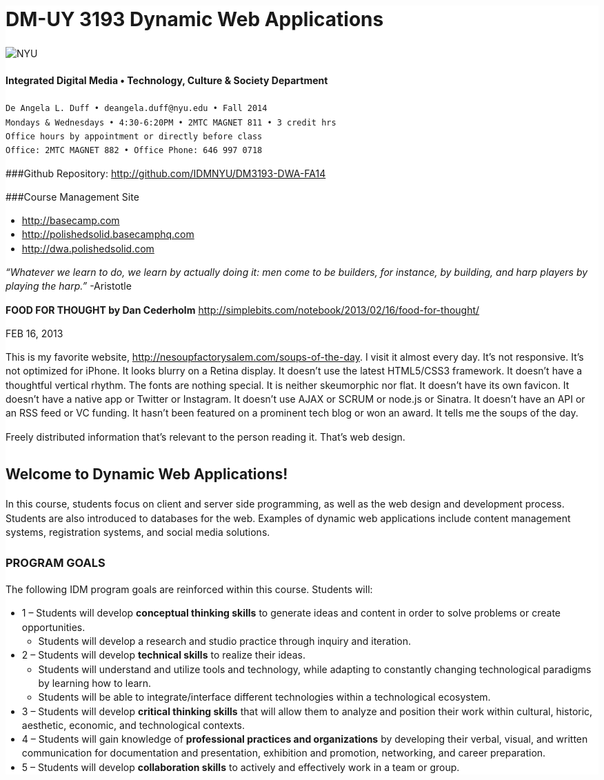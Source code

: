 # DM-UY 3193 Dynamic Web Applications

![NYU](http://ws2.polishedsolid.com/de/nyu_soe_logo.png)
#### Integrated Digital Media • Technology, Culture & Society Department 

    De Angela L. Duff • deangela.duff@nyu.edu • Fall 2014 
    Mondays & Wednesdays • 4:30-6:20PM • 2MTC MAGNET 811 • 3 credit hrs
    Office hours by appointment or directly before class 
    Office: 2MTC MAGNET 882 • Office Phone: 646 997 0718
   
   
###Github Repository: http://github.com/IDMNYU/DM3193-DWA-FA14

###Course Management Site
* http://basecamp.com 
* http://polishedsolid.basecamphq.com
* http://dwa.polishedsolid.com

*“Whatever we learn to do, we learn by actually doing it: men come to be builders, for instance, by building, and harp players by playing the harp.”* -Aristotle


**FOOD FOR THOUGHT by Dan Cederholm**
http://simplebits.com/notebook/2013/02/16/food-for-thought/

FEB 16, 2013

This is my favorite website, http://nesoupfactorysalem.com/soups-of-the-day. I visit it almost every day. It’s not responsive. It’s not optimized for iPhone. It looks blurry on a Retina display. It doesn’t use the latest HTML5/CSS3 framework. It doesn’t have a thoughtful vertical rhythm. The fonts are nothing special. It is neither skeumorphic nor flat. It doesn’t have its own favicon. It doesn’t have a native app or Twitter or Instagram. It doesn’t use AJAX or SCRUM or node.js or Sinatra. It doesn’t have an API or an RSS feed or VC funding. It hasn’t been featured on a prominent tech blog or won an award. It tells me the soups of the day.

Freely distributed information that’s relevant to the person reading it. That’s web design. 



## Welcome to Dynamic Web Applications!

In this course, students focus on client and server side programming, as well as the web design and development process. Students are also introduced to databases for the web. Examples of dynamic web applications include content management systems, registration systems, and social media solutions.


### PROGRAM GOALS

The following IDM program goals are reinforced within this course. Students will:

* 1 – Students will develop **conceptual thinking skills** to generate ideas and content in order to solve problems or create opportunities.
  * Students will develop a research and studio practice through inquiry and iteration.
* 2 – Students will develop **technical skills** to realize their ideas.
  * Students will understand and utilize tools and technology, while adapting to constantly changing technological paradigms by learning how to learn.
  * Students will be able to integrate/interface different technologies within a technological ecosystem.
* 3 – Students will develop **critical thinking skills** that will allow them to analyze and position their work within cultural, historic, aesthetic, economic, and technological contexts.
* 4 – Students will gain knowledge of **professional practices and organizations** by developing their verbal, visual, and written communication for documentation and presentation, exhibition and promotion, networking, and career preparation.
* 5 – Students will develop **collaboration skills** to actively and effectively work in a team or group.
